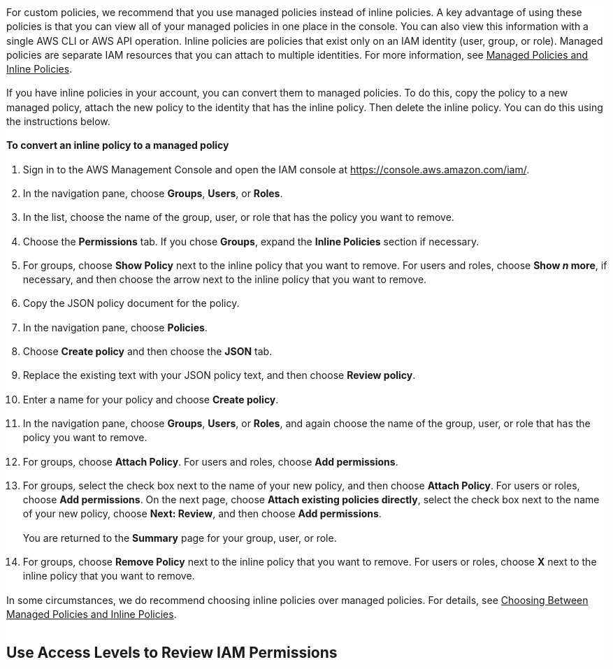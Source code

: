 For custom policies, we recommend that you use managed policies instead of inline policies\. A key advantage of using these policies is that you can view all of your managed policies in one place in the console\. You can also view this information with a single AWS CLI or AWS API operation\. Inline policies are policies that exist only on an IAM identity \(user, group, or role\)\. Managed policies are separate IAM resources that you can attach to multiple identities\. For more information, see [Managed Policies and Inline Policies](access_policies_managed-vs-inline.md)\.

If you have inline policies in your account, you can convert them to managed policies\. To do this, copy the policy to a new managed policy, attach the new policy to the identity that has the inline policy\. Then delete the inline policy\. You can do this using the instructions below\.

**To convert an inline policy to a managed policy**

1. Sign in to the AWS Management Console and open the IAM console at [https://console\.aws\.amazon\.com/iam/](https://console.aws.amazon.com/iam/)\.

1. In the navigation pane, choose **Groups**, **Users**, or **Roles**\.

1. In the list, choose the name of the group, user, or role that has the policy you want to remove\.

1. Choose the **Permissions** tab\. If you chose **Groups**, expand the **Inline Policies** section if necessary\.

1. For groups, choose **Show Policy** next to the inline policy that you want to remove\. For users and roles, choose **Show *n* more**, if necessary, and then choose the arrow next to the inline policy that you want to remove\.

1. Copy the JSON policy document for the policy\.

1. In the navigation pane, choose **Policies**\.

1. Choose **Create policy** and then choose the **JSON** tab\.

1. Replace the existing text with your JSON policy text, and then choose **Review policy**\.

1. Enter a name for your policy and choose **Create policy**\.

1. In the navigation pane, choose **Groups**, **Users**, or **Roles**, and again choose the name of the group, user, or role that has the policy you want to remove\.

1. For groups, choose **Attach Policy**\. For users and roles, choose **Add permissions**\.

1. For groups, select the check box next to the name of your new policy, and then choose **Attach Policy**\. For users or roles, choose **Add permissions**\. On the next page, choose **Attach existing policies directly**, select the check box next to the name of your new policy, choose **Next: Review**, and then choose **Add permissions**\.

   You are returned to the **Summary** page for your group, user, or role\.

1. For groups, choose **Remove Policy** next to the inline policy that you want to remove\. For users or roles, choose **X** next to the inline policy that you want to remove\.

In some circumstances, we do recommend choosing inline policies over managed policies\. For details, see [Choosing Between Managed Policies and Inline Policies](access_policies_managed-vs-inline.md#choosing-managed-or-inline)\.

## Use Access Levels to Review IAM Permissions<a name="use-access-levels-to-review-permissions"></a>
